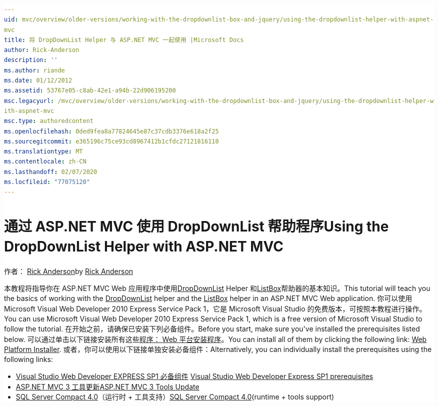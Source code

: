 ```yaml
---
uid: mvc/overview/older-versions/working-with-the-dropdownlist-box-and-jquery/using-the-dropdownlist-helper-with-aspnet-mvc
title: 将 DropDownList Helper 与 ASP.NET MVC 一起使用 |Microsoft Docs
author: Rick-Anderson
description: ''
ms.author: riande
ms.date: 01/12/2012
ms.assetid: 53767e05-c8ab-42e1-a94b-22d906195200
msc.legacyurl: /mvc/overview/older-versions/working-with-the-dropdownlist-box-and-jquery/using-the-dropdownlist-helper-with-aspnet-mvc
msc.type: authoredcontent
ms.openlocfilehash: 0ded9fea8a77824645e87c37cdb3376e618a2f25
ms.sourcegitcommit: e365196c75ce93cd8967412b1cfdc27121816110
ms.translationtype: MT
ms.contentlocale: zh-CN
ms.lasthandoff: 02/07/2020
ms.locfileid: "77075120"
---
```

# <a name="using-the-dropdownlist-helper-with-aspnet-mvc"></a><span data-ttu-id="d0413-102">通过 ASP.NET MVC 使用 DropDownList 帮助程序</span><span class="sxs-lookup"><span data-stu-id="d0413-102">Using the DropDownList Helper with ASP.NET MVC</span></span>

<span data-ttu-id="d0413-103">作者： [Rick Anderson]((https://twitter.com/RickAndMSFT))</span><span class="sxs-lookup"><span data-stu-id="d0413-103">by [Rick Anderson]((https://twitter.com/RickAndMSFT))</span></span>

<span data-ttu-id="d0413-104">本教程将指导你在 ASP.NET MVC Web 应用程序中使用[DropDownList](https://msdn.microsoft.com/library/dd492948.aspx) Helper 和[ListBox](https://msdn.microsoft.com/library/system.web.mvc.html.selectextensions.listbox.aspx)帮助器的基本知识。</span><span class="sxs-lookup"><span data-stu-id="d0413-104">This tutorial will teach you the basics of working with the [DropDownList](https://msdn.microsoft.com/library/dd492948.aspx) helper and the [ListBox](https://msdn.microsoft.com/library/system.web.mvc.html.selectextensions.listbox.aspx) helper in an ASP.NET MVC Web application.</span></span> <span data-ttu-id="d0413-105">你可以使用 Microsoft Visual Web Developer 2010 Express Service Pack 1，它是 Microsoft Visual Studio 的免费版本，可按照本教程进行操作。</span><span class="sxs-lookup"><span data-stu-id="d0413-105">You can use Microsoft Visual Web Developer 2010 Express Service Pack 1, which is a free version of Microsoft Visual Studio to follow the tutorial.</span></span> <span data-ttu-id="d0413-106">在开始之前，请确保已安装下列必备组件。</span><span class="sxs-lookup"><span data-stu-id="d0413-106">Before you start, make sure you've installed the prerequisites listed below.</span></span> <span data-ttu-id="d0413-107">可以通过单击以下链接安装所有这些[程序： Web 平台安装程序](https://www.microsoft.com/web/gallery/install.aspx?appid=VWD2010SP1Pack)。</span><span class="sxs-lookup"><span data-stu-id="d0413-107">You can install all of them by clicking the following link: [Web Platform Installer](https://www.microsoft.com/web/gallery/install.aspx?appid=VWD2010SP1Pack).</span></span> <span data-ttu-id="d0413-108">或者，你可以使用以下链接单独安装必备组件：</span><span class="sxs-lookup"><span data-stu-id="d0413-108">Alternatively, you can individually install the prerequisites using the following links:</span></span>

- <span data-ttu-id="d0413-109">[Visual Studio Web Developer EXPRESS SP1 必备组件](https://www.microsoft.com/web/gallery/install.aspx?appid=VWD2010SP1Pack) <a id="post"></a></span><span class="sxs-lookup"><span data-stu-id="d0413-109">[Visual Studio Web Developer Express SP1 prerequisites](https://www.microsoft.com/web/gallery/install.aspx?appid=VWD2010SP1Pack) <a id="post"></a></span></span>
- [<span data-ttu-id="d0413-110">ASP.NET MVC 3 工具更新</span><span class="sxs-lookup"><span data-stu-id="d0413-110">ASP.NET MVC 3 Tools Update</span></span>](https://www.microsoft.com/web/gallery/install.aspx?appsxml=&amp;appid=MVC3)
- <span data-ttu-id="d0413-111">[SQL Server Compact 4.0](https://www.microsoft.com/web/gallery/install.aspx?appid=SQLCE;SQLCEVSTools_4_0)（运行时 + 工具支持）</span><span class="sxs-lookup"><span data-stu-id="d0413-111">[SQL Server Compact 4.0](https://www.microsoft.com/web/gallery/install.aspx?appid=SQLCE;SQLCEVSTools_4_0)(runtime + tools support)</span></span>

